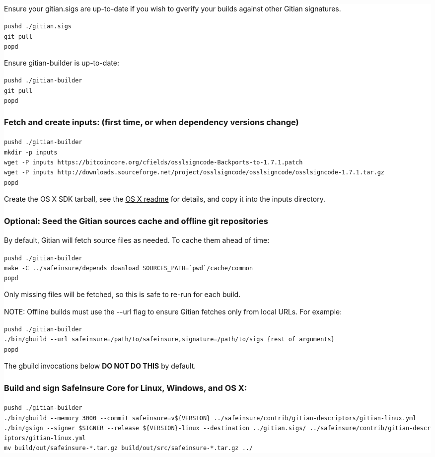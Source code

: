 Ensure your gitian.sigs are up-to-date if you wish to gverify your builds against other Gitian signatures.

    pushd ./gitian.sigs
    git pull
    popd

Ensure gitian-builder is up-to-date:

    pushd ./gitian-builder
    git pull
    popd

### Fetch and create inputs: (first time, or when dependency versions change)

    pushd ./gitian-builder
    mkdir -p inputs
    wget -P inputs https://bitcoincore.org/cfields/osslsigncode-Backports-to-1.7.1.patch
    wget -P inputs http://downloads.sourceforge.net/project/osslsigncode/osslsigncode/osslsigncode-1.7.1.tar.gz
    popd

Create the OS X SDK tarball, see the [OS X readme](README_osx.md) for details, and copy it into the inputs directory.

### Optional: Seed the Gitian sources cache and offline git repositories

By default, Gitian will fetch source files as needed. To cache them ahead of time:

    pushd ./gitian-builder
    make -C ../safeinsure/depends download SOURCES_PATH=`pwd`/cache/common
    popd

Only missing files will be fetched, so this is safe to re-run for each build.

NOTE: Offline builds must use the --url flag to ensure Gitian fetches only from local URLs. For example:

    pushd ./gitian-builder
    ./bin/gbuild --url safeinsure=/path/to/safeinsure,signature=/path/to/sigs {rest of arguments}
    popd

The gbuild invocations below <b>DO NOT DO THIS</b> by default.

### Build and sign SafeInsure Core for Linux, Windows, and OS X:

    pushd ./gitian-builder
    ./bin/gbuild --memory 3000 --commit safeinsure=v${VERSION} ../safeinsure/contrib/gitian-descriptors/gitian-linux.yml
    ./bin/gsign --signer $SIGNER --release ${VERSION}-linux --destination ../gitian.sigs/ ../safeinsure/contrib/gitian-descriptors/gitian-linux.yml
    mv build/out/safeinsure-*.tar.gz build/out/src/safeinsure-*.tar.gz ../

